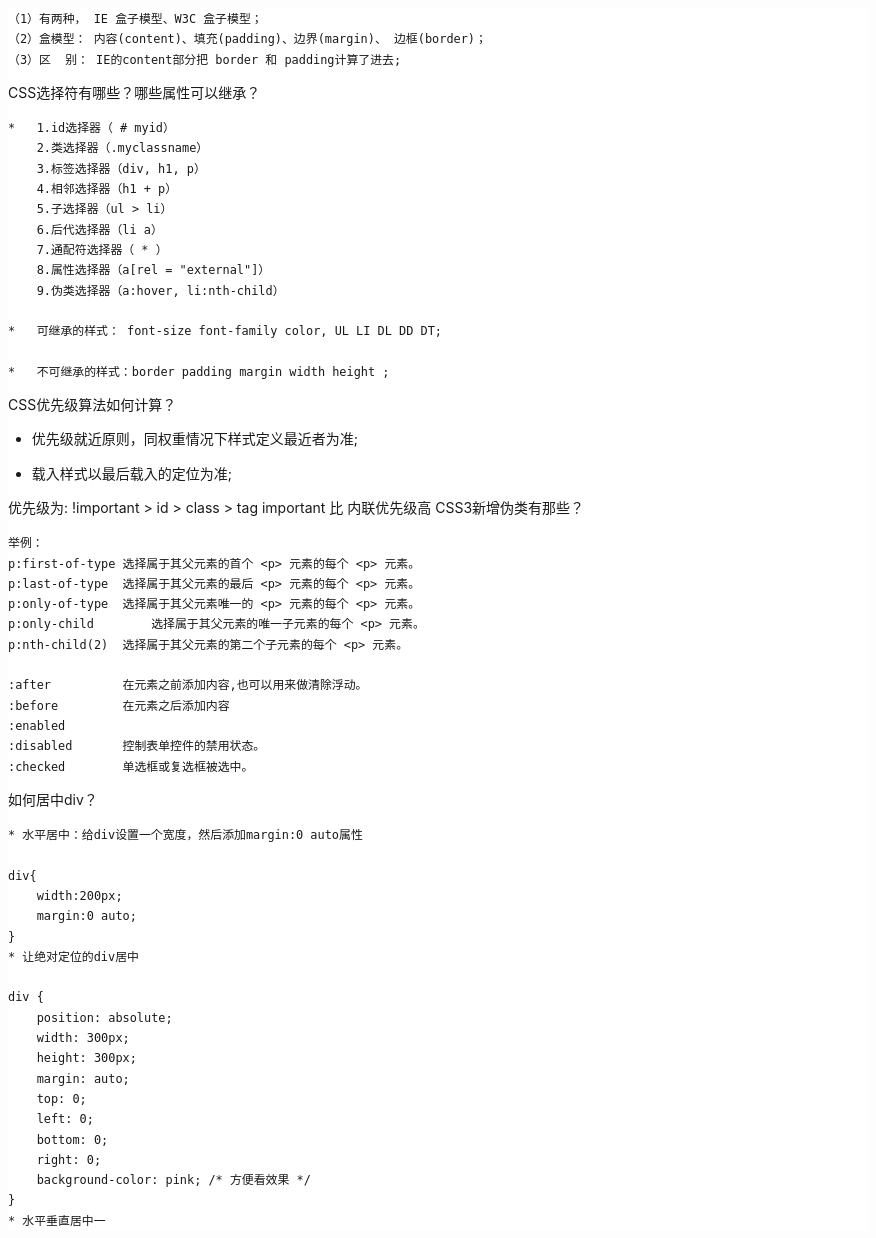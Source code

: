 	（1）有两种， IE 盒子模型、W3C 盒子模型；
	（2）盒模型： 内容(content)、填充(padding)、边界(margin)、 边框(border)；
	（3）区  别： IE的content部分把 border 和 padding计算了进去;
	
CSS选择符有哪些？哪些属性可以继承？

	*   1.id选择器（ # myid）
    	2.类选择器（.myclassname）
   	 	3.标签选择器（div, h1, p）
    	4.相邻选择器（h1 + p）
    	5.子选择器（ul > li）
    	6.后代选择器（li a）
    	7.通配符选择器（ * ）
    	8.属性选择器（a[rel = "external"]）
    	9.伪类选择器（a:hover, li:nth-child）

	*   可继承的样式： font-size font-family color, UL LI DL DD DT;

	*   不可继承的样式：border padding margin width height ;
		
CSS优先级算法如何计算？

*   优先级就近原则，同权重情况下样式定义最近者为准;

*   载入样式以最后载入的定位为准;

优先级为:
   !important >  id > class > tag
    important 比 内联优先级高
CSS3新增伪类有那些？

    举例：
    p:first-of-type 选择属于其父元素的首个 <p> 元素的每个 <p> 元素。
    p:last-of-type  选择属于其父元素的最后 <p> 元素的每个 <p> 元素。
    p:only-of-type  选择属于其父元素唯一的 <p> 元素的每个 <p> 元素。
    p:only-child        选择属于其父元素的唯一子元素的每个 <p> 元素。
    p:nth-child(2)  选择属于其父元素的第二个子元素的每个 <p> 元素。

    :after          在元素之前添加内容,也可以用来做清除浮动。
    :before         在元素之后添加内容
    :enabled        
    :disabled       控制表单控件的禁用状态。
    :checked        单选框或复选框被选中。
    
如何居中div？

	* 水平居中：给div设置一个宽度，然后添加margin:0 auto属性

	div{
    	width:200px;
    	margin:0 auto;
	}
	* 让绝对定位的div居中

	div {
    	position: absolute;
    	width: 300px;
    	height: 300px;
    	margin: auto;
    	top: 0;
    	left: 0;
    	bottom: 0;
    	right: 0;
    	background-color: pink; /* 方便看效果 */
	}
	* 水平垂直居中一
